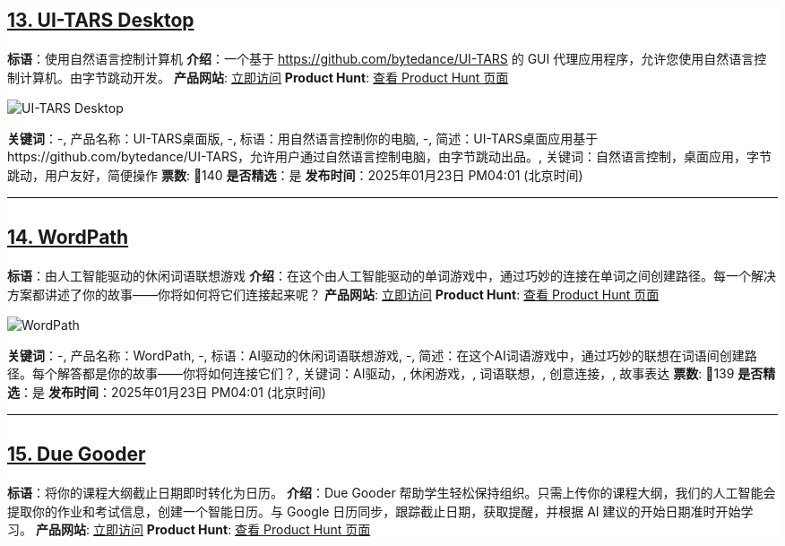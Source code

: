 ## [13. UI-TARS Desktop](https://www.producthunt.com/posts/ui-tars-desktop?utm_campaign=producthunt-api&utm_medium=api-v2&utm_source=Application%3A+nextauth+%28ID%3A+151633%29)
**标语**：使用自然语言控制计算机
**介绍**：一个基于 https://github.com/bytedance/UI-TARS 的 GUI 代理应用程序，允许您使用自然语言控制计算机。由字节跳动开发。
**产品网站**: [立即访问](https://www.producthunt.com/r/UIQIXOMHSTG7QZ?utm_campaign=producthunt-api&utm_medium=api-v2&utm_source=Application%3A+nextauth+%28ID%3A+151633%29)
**Product Hunt**: [查看 Product Hunt 页面](https://www.producthunt.com/posts/ui-tars-desktop?utm_campaign=producthunt-api&utm_medium=api-v2&utm_source=Application%3A+nextauth+%28ID%3A+151633%29)

![UI-TARS Desktop](https://ph-files.imgix.net/c0854df6-db83-4adc-b408-538fcc783e99.png?auto=format&fit=crop&frame=1&h=512&w=1024)

**关键词**：-, 产品名称：UI-TARS桌面版, -, 标语：用自然语言控制你的电脑, -, 简述：UI-TARS桌面应用基于https://github.com/bytedance/UI-TARS，允许用户通过自然语言控制电脑，由字节跳动出品。, 关键词：自然语言控制，桌面应用，字节跳动，用户友好，简便操作
**票数**: 🔺140
**是否精选**：是
**发布时间**：2025年01月23日 PM04:01 (北京时间)

---

## [14. WordPath](https://www.producthunt.com/posts/wordpath?utm_campaign=producthunt-api&utm_medium=api-v2&utm_source=Application%3A+nextauth+%28ID%3A+151633%29)
**标语**：由人工智能驱动的休闲词语联想游戏
**介绍**：在这个由人工智能驱动的单词游戏中，通过巧妙的连接在单词之间创建路径。每一个解决方案都讲述了你的故事——你将如何将它们连接起来呢？
**产品网站**: [立即访问](https://www.producthunt.com/r/42OBAG2F6RAPUD?utm_campaign=producthunt-api&utm_medium=api-v2&utm_source=Application%3A+nextauth+%28ID%3A+151633%29)
**Product Hunt**: [查看 Product Hunt 页面](https://www.producthunt.com/posts/wordpath?utm_campaign=producthunt-api&utm_medium=api-v2&utm_source=Application%3A+nextauth+%28ID%3A+151633%29)

![WordPath](https://ph-files.imgix.net/dba70877-192b-4186-a4fc-d4fddb7362c8.png?auto=format&fit=crop&frame=1&h=512&w=1024)

**关键词**：-, 产品名称：WordPath, -, 标语：AI驱动的休闲词语联想游戏, -, 简述：在这个AI词语游戏中，通过巧妙的联想在词语间创建路径。每个解答都是你的故事——你将如何连接它们？, 关键词：AI驱动，, 休闲游戏，, 词语联想，, 创意连接，, 故事表达
**票数**: 🔺139
**是否精选**：是
**发布时间**：2025年01月23日 PM04:01 (北京时间)

---

## [15. Due Gooder](https://www.producthunt.com/posts/due-gooder?utm_campaign=producthunt-api&utm_medium=api-v2&utm_source=Application%3A+nextauth+%28ID%3A+151633%29)
**标语**：将你的课程大纲截止日期即时转化为日历。
**介绍**：Due Gooder 帮助学生轻松保持组织。只需上传你的课程大纲，我们的人工智能会提取你的作业和考试信息，创建一个智能日历。与 Google 日历同步，跟踪截止日期，获取提醒，并根据 AI 建议的开始日期准时开始学习。
**产品网站**: [立即访问](https://www.producthunt.com/r/SSAHEBMOYOBNZE?utm_campaign=producthunt-api&utm_medium=api-v2&utm_source=Application%3A+nextauth+%28ID%3A+151633%29)
**Product Hunt**: [查看 Product Hunt 页面](https://www.producthunt.com/posts/due-gooder?utm_campaign=producthunt-api&utm_medium=api-v2&utm_source=Application%3A+nextauth+%28ID%3A+151633%29)
